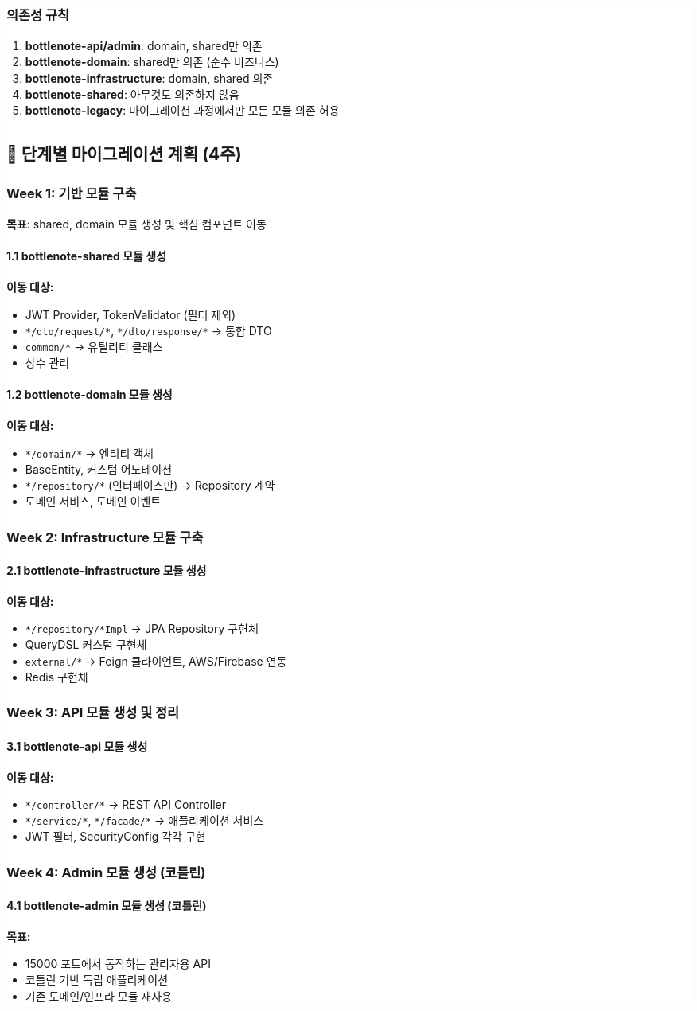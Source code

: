 ### 의존성 규칙

1. **bottlenote-api/admin**: domain, shared만 의존
2. **bottlenote-domain**: shared만 의존 (순수 비즈니스)
3. **bottlenote-infrastructure**: domain, shared 의존
4. **bottlenote-shared**: 아무것도 의존하지 않음
5. **bottlenote-legacy**: 마이그레이션 과정에서만 모든 모듈 의존 허용

## 🚀 단계별 마이그레이션 계획 (4주)

### Week 1: 기반 모듈 구축

**목표**: shared, domain 모듈 생성 및 핵심 컴포넌트 이동

#### 1.1 bottlenote-shared 모듈 생성
**이동 대상:**
- JWT Provider, TokenValidator (필터 제외)
- `*/dto/request/*`, `*/dto/response/*` → 통합 DTO
- `common/*` → 유틸리티 클래스
- 상수 관리

#### 1.2 bottlenote-domain 모듈 생성
**이동 대상:**
- `*/domain/*` → 엔티티 객체
- BaseEntity, 커스텀 어노테이션
- `*/repository/*` (인터페이스만) → Repository 계약
- 도메인 서비스, 도메인 이벤트

### Week 2: Infrastructure 모듈 구축

#### 2.1 bottlenote-infrastructure 모듈 생성
**이동 대상:**
- `*/repository/*Impl` → JPA Repository 구현체
- QueryDSL 커스텀 구현체
- `external/*` → Feign 클라이언트, AWS/Firebase 연동
- Redis 구현체

### Week 3: API 모듈 생성 및 정리

#### 3.1 bottlenote-api 모듈 생성
**이동 대상:**
- `*/controller/*` → REST API Controller
- `*/service/*`, `*/facade/*` → 애플리케이션 서비스
- JWT 필터, SecurityConfig 각각 구현

### Week 4: Admin 모듈 생성 (코틀린)

#### 4.1 bottlenote-admin 모듈 생성 (코틀린)
**목표:**
- 15000 포트에서 동작하는 관리자용 API
- 코틀린 기반 독립 애플리케이션
- 기존 도메인/인프라 모듈 재사용
